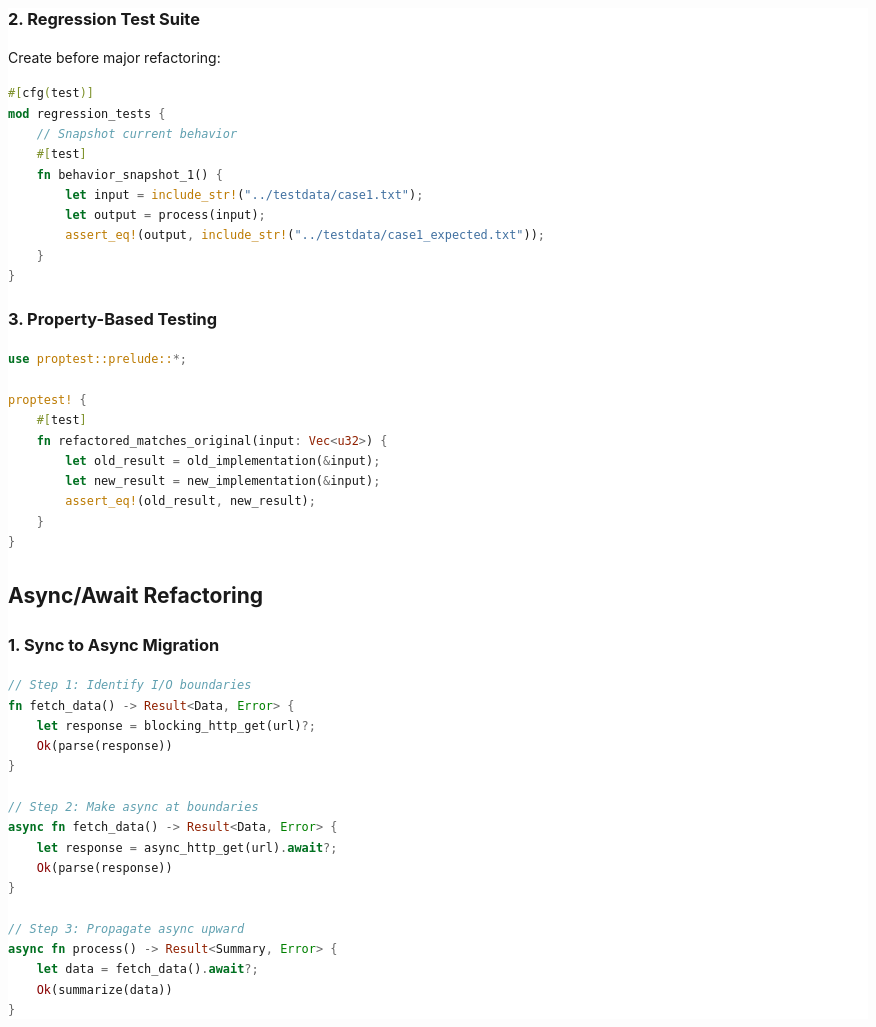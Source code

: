 ### 2. Regression Test Suite
Create before major refactoring:
```rust
#[cfg(test)]
mod regression_tests {
    // Snapshot current behavior
    #[test]
    fn behavior_snapshot_1() {
        let input = include_str!("../testdata/case1.txt");
        let output = process(input);
        assert_eq!(output, include_str!("../testdata/case1_expected.txt"));
    }
}
```

### 3. Property-Based Testing
```rust
use proptest::prelude::*;

proptest! {
    #[test]
    fn refactored_matches_original(input: Vec<u32>) {
        let old_result = old_implementation(&input);
        let new_result = new_implementation(&input);
        assert_eq!(old_result, new_result);
    }
}
```

## Async/Await Refactoring

### 1. Sync to Async Migration
```rust
// Step 1: Identify I/O boundaries
fn fetch_data() -> Result<Data, Error> {
    let response = blocking_http_get(url)?;
    Ok(parse(response))
}

// Step 2: Make async at boundaries
async fn fetch_data() -> Result<Data, Error> {
    let response = async_http_get(url).await?;
    Ok(parse(response))
}

// Step 3: Propagate async upward
async fn process() -> Result<Summary, Error> {
    let data = fetch_data().await?;
    Ok(summarize(data))
}
```
